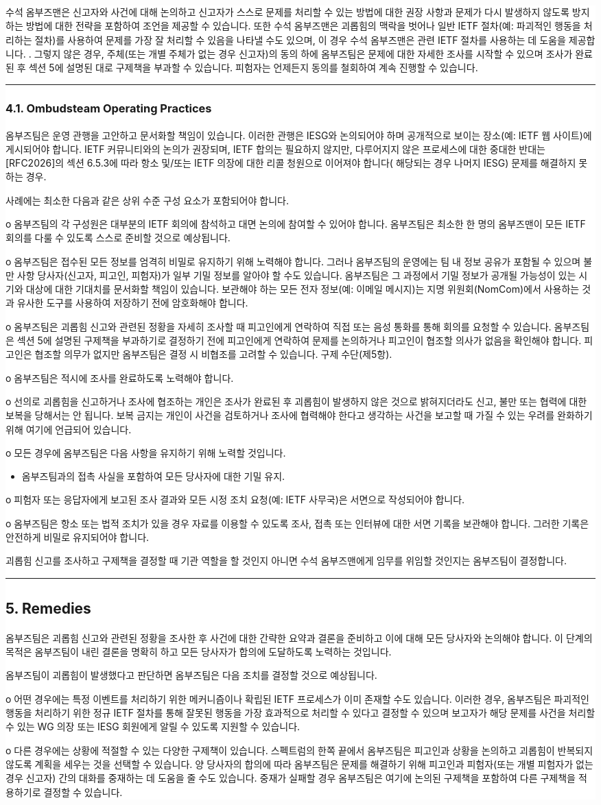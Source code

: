 수석 옴부즈맨은 신고자와 사건에 대해 논의하고 신고자가 스스로 문제를 처리할 수 있는 방법에 대한 권장 사항과 문제가 다시 발생하지 않도록 방지하는 방법에 대한 전략을 포함하여 조언을 제공할 수 있습니다. 또한 수석 옴부즈맨은 괴롭힘의 맥락을 벗어나 일반 IETF 절차\(예: 파괴적인 행동을 처리하는 절차\)를 사용하여 문제를 가장 잘 처리할 수 있음을 나타낼 수도 있으며, 이 경우 수석 옴부즈맨은 관련 IETF 절차를 사용하는 데 도움을 제공합니다. . 그렇지 않은 경우, 주체\(또는 개별 주체가 없는 경우 신고자\)의 동의 하에 옴부즈팀은 문제에 대한 자세한 조사를 시작할 수 있으며 조사가 완료된 후 섹션 5에 설명된 대로 구제책을 부과할 수 있습니다. 피험자는 언제든지 동의를 철회하여 계속 진행할 수 있습니다.

---
### **4.1.  Ombudsteam Operating Practices**

옴부즈팀은 운영 관행을 고안하고 문서화할 책임이 있습니다. 이러한 관행은 IESG와 논의되어야 하며 공개적으로 보이는 장소\(예: IETF 웹 사이트\)에 게시되어야 합니다. IETF 커뮤니티와의 논의가 권장되며, IETF 합의는 필요하지 않지만, 다루어지지 않은 프로세스에 대한 중대한 반대는 \[RFC2026\]의 섹션 6.5.3에 따라 항소 및/또는 IETF 의장에 대한 리콜 청원으로 이어져야 합니다\( 해당되는 경우 나머지 IESG\) 문제를 해결하지 못하는 경우.

사례에는 최소한 다음과 같은 상위 수준 구성 요소가 포함되어야 합니다.

o 옴부즈팀의 각 구성원은 대부분의 IETF 회의에 참석하고 대면 논의에 참여할 수 있어야 합니다. 옴부즈팀은 최소한 한 명의 옴부즈맨이 모든 IETF 회의를 다룰 수 있도록 스스로 준비할 것으로 예상됩니다.

o 옴부즈팀은 접수된 모든 정보를 엄격히 비밀로 유지하기 위해 노력해야 합니다. 그러나 옴부즈팀의 운영에는 팀 내 정보 공유가 포함될 수 있으며 불만 사항 당사자\(신고자, 피고인, 피험자\)가 일부 기밀 정보를 알아야 할 수도 있습니다. 옴부즈팀은 그 과정에서 기밀 정보가 공개될 가능성이 있는 시기와 대상에 대한 기대치를 문서화할 책임이 있습니다. 보관해야 하는 모든 전자 정보\(예: 이메일 메시지\)는 지명 위원회\(NomCom\)에서 사용하는 것과 유사한 도구를 사용하여 저장하기 전에 암호화해야 합니다.

o 옴부즈팀은 괴롭힘 신고와 관련된 정황을 자세히 조사할 때 피고인에게 연락하여 직접 또는 음성 통화를 통해 회의를 요청할 수 있습니다. 옴부즈팀은 섹션 5에 설명된 구제책을 부과하기로 결정하기 전에 피고인에게 연락하여 문제를 논의하거나 피고인이 협조할 의사가 없음을 확인해야 합니다. 피고인은 협조할 의무가 없지만 옴부즈팀은 결정 시 비협조를 고려할 수 있습니다. 구제 수단\(제5항\).

o 옴부즈팀은 적시에 조사를 완료하도록 노력해야 합니다.

o 선의로 괴롭힘을 신고하거나 조사에 협조하는 개인은 조사가 완료된 후 괴롭힘이 발생하지 않은 것으로 밝혀지더라도 신고, 불만 또는 협력에 대한 보복을 당해서는 안 됩니다. 보복 금지는 개인이 사건을 검토하거나 조사에 협력해야 한다고 생각하는 사건을 보고할 때 가질 수 있는 우려를 완화하기 위해 여기에 언급되어 있습니다.

o 모든 경우에 옴부즈팀은 다음 사항을 유지하기 위해 노력할 것입니다.

- 옴부즈팀과의 접촉 사실을 포함하여 모든 당사자에 대한 기밀 유지.

o 피험자 또는 응답자에게 보고된 조사 결과와 모든 시정 조치 요청\(예: IETF 사무국\)은 서면으로 작성되어야 합니다.

o 옴부즈팀은 항소 또는 법적 조치가 있을 경우 자료를 이용할 수 있도록 조사, 접촉 또는 인터뷰에 대한 서면 기록을 보관해야 합니다. 그러한 기록은 안전하게 비밀로 유지되어야 합니다.

괴롭힘 신고를 조사하고 구제책을 결정할 때 기관 역할을 할 것인지 아니면 수석 옴부즈맨에게 임무를 위임할 것인지는 옴부즈팀이 결정합니다.

---
## **5.  Remedies**

옴부즈팀은 괴롭힘 신고와 관련된 정황을 조사한 후 사건에 대한 간략한 요약과 결론을 준비하고 이에 대해 모든 당사자와 논의해야 합니다. 이 단계의 목적은 옴부즈팀이 내린 결론을 명확히 하고 모든 당사자가 합의에 도달하도록 노력하는 것입니다.

옴부즈팀이 괴롭힘이 발생했다고 판단하면 옴부즈팀은 다음 조치를 결정할 것으로 예상됩니다.

o 어떤 경우에는 특정 이벤트를 처리하기 위한 메커니즘이나 확립된 IETF 프로세스가 이미 존재할 수도 있습니다. 이러한 경우, 옴부즈팀은 파괴적인 행동을 처리하기 위한 정규 IETF 절차를 통해 잘못된 행동을 가장 효과적으로 처리할 수 있다고 결정할 수 있으며 보고자가 해당 문제를 사건을 처리할 수 있는 WG 의장 또는 IESG 회원에게 알릴 수 있도록 지원할 수 있습니다.

o 다른 경우에는 상황에 적절할 수 있는 다양한 구제책이 있습니다. 스펙트럼의 한쪽 끝에서 옴부즈팀은 피고인과 상황을 논의하고 괴롭힘이 반복되지 않도록 계획을 세우는 것을 선택할 수 있습니다. 양 당사자의 합의에 따라 옴부즈팀은 문제를 해결하기 위해 피고인과 피험자\(또는 개별 피험자가 없는 경우 신고자\) 간의 대화를 중재하는 데 도움을 줄 수도 있습니다. 중재가 실패할 경우 옴부즈팀은 여기에 논의된 구제책을 포함하여 다른 구제책을 적용하기로 결정할 수 있습니다.
